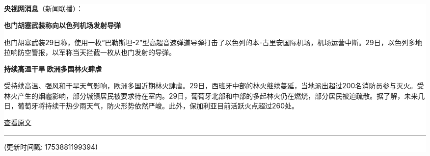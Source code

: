 <p><strong>央视网消息</strong>（新闻联播）：</p><p><strong>也门胡塞武装称向以色列机场发射导弹</strong></p><p>也门胡塞武装29日称，使用一枚“巴勒斯坦-2”型高超音速弹道导弹打击了以色列的本-古里安国际机场，机场运营中断。29日，以色列多地拉响防空警报，以军称当天拦截一枚从也门发射的导弹。</p><p><strong>持续高温干旱 欧洲多国林火肆虐</strong></p><p>受持续高温、强风和干旱天气影响，欧洲多国近期林火肆虐。29日，西班牙中部的林火继续蔓延，当地派出超过200名消防员参与灭火。受林火产生的烟霾影响，部分城镇居民被要求待在室内。29日，葡萄牙北部和中部的多起林火仍在燃烧，部分居民被迫疏散。据了解，未来几日，葡萄牙将持续干热少雨天气，防火形势依然严峻。此外，保加利亚目前活跃火点超过260处。</p>

[查看原文](https://tv.cctv.com/2025/07/30/VIDEg6xnv7OQF5rtIzxNpyhA250730.shtml)



---

(更新时间戳: 1753881199394)


